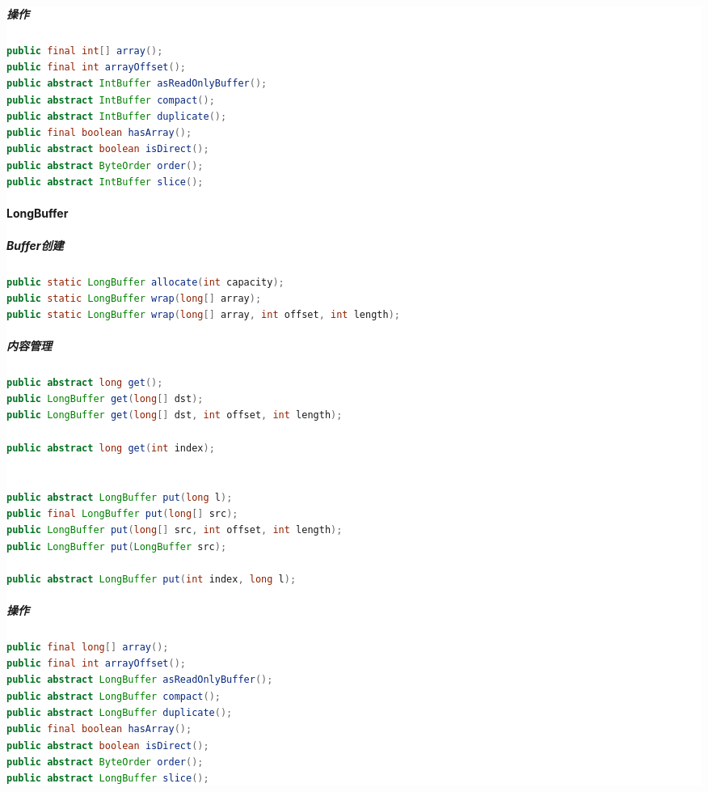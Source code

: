 ```java
```

##### 操作

```java
public final int[] array();
public final int arrayOffset();
public abstract IntBuffer asReadOnlyBuffer();
public abstract IntBuffer compact();
public abstract IntBuffer duplicate();
public final boolean hasArray();
public abstract boolean isDirect();
public abstract ByteOrder order();
public abstract IntBuffer slice();
```

#### LongBuffer

##### Buffer创建

```java
public static LongBuffer allocate(int capacity);
public static LongBuffer wrap(long[] array);
public static LongBuffer wrap(long[] array, int offset, int length);
```

##### 内容管理

```java
public abstract long get();
public LongBuffer get(long[] dst);
public LongBuffer get(long[] dst, int offset, int length);

public abstract long get(int index);


public abstract LongBuffer put(long l);
public final LongBuffer put(long[] src);
public LongBuffer put(long[] src, int offset, int length);
public LongBuffer put(LongBuffer src);

public abstract LongBuffer put(int index, long l);
```

##### 操作

```java
public final long[] array();
public final int arrayOffset();
public abstract LongBuffer asReadOnlyBuffer();
public abstract LongBuffer compact();
public abstract LongBuffer duplicate();
public final boolean hasArray();
public abstract boolean isDirect();
public abstract ByteOrder order();
public abstract LongBuffer slice();
```
